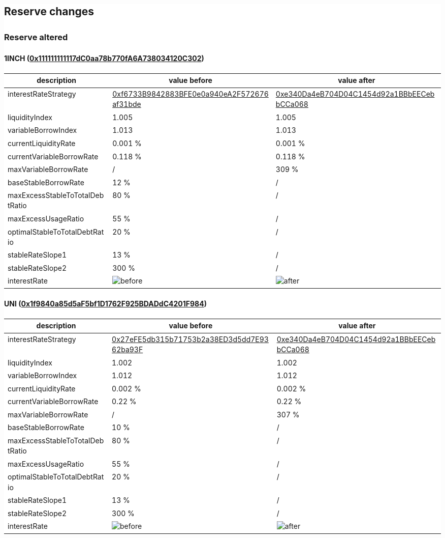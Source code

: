 ## Reserve changes

### Reserve altered

#### 1INCH ([0x111111111117dC0aa78b770fA6A738034120C302](https://etherscan.io/address/0x111111111117dC0aa78b770fA6A738034120C302))

| description | value before | value after |
| --- | --- | --- |
| interestRateStrategy | [0xf6733B9842883BFE0e0a940eA2F572676af31bde](https://etherscan.io/address/0xf6733B9842883BFE0e0a940eA2F572676af31bde) | [0xe340Da4eB704D04C1454d92a1BBbEECebbCCa068](https://etherscan.io/address/0xe340Da4eB704D04C1454d92a1BBbEECebbCCa068) |
| liquidityIndex | 1.005 | 1.005 |
| variableBorrowIndex | 1.013 | 1.013 |
| currentLiquidityRate | 0.001 % | 0.001 % |
| currentVariableBorrowRate | 0.118 % | 0.118 % |
| maxVariableBorrowRate | / | 309 % |
| baseStableBorrowRate | 12 % | / |
| maxExcessStableToTotalDebtRatio | 80 % | / |
| maxExcessUsageRatio | 55 % | / |
| optimalStableToTotalDebtRatio | 20 % | / |
| stableRateSlope1 | 13 % | / |
| stableRateSlope2 | 300 % | / |
| interestRate | ![before](/.assets/54077f6ef867e9603661a2a66cf35da5b8c6cd85.svg) | ![after](/.assets/8c8061669209a4ef01d11e98b7ce36e2fb61fe2a.svg) |

#### UNI ([0x1f9840a85d5aF5bf1D1762F925BDADdC4201F984](https://etherscan.io/address/0x1f9840a85d5aF5bf1D1762F925BDADdC4201F984))

| description | value before | value after |
| --- | --- | --- |
| interestRateStrategy | [0x27eFE5db315b71753b2a38ED3d5dd7E9362ba93F](https://etherscan.io/address/0x27eFE5db315b71753b2a38ED3d5dd7E9362ba93F) | [0xe340Da4eB704D04C1454d92a1BBbEECebbCCa068](https://etherscan.io/address/0xe340Da4eB704D04C1454d92a1BBbEECebbCCa068) |
| liquidityIndex | 1.002 | 1.002 |
| variableBorrowIndex | 1.012 | 1.012 |
| currentLiquidityRate | 0.002 % | 0.002 % |
| currentVariableBorrowRate | 0.22 % | 0.22 % |
| maxVariableBorrowRate | / | 307 % |
| baseStableBorrowRate | 10 % | / |
| maxExcessStableToTotalDebtRatio | 80 % | / |
| maxExcessUsageRatio | 55 % | / |
| optimalStableToTotalDebtRatio | 20 % | / |
| stableRateSlope1 | 13 % | / |
| stableRateSlope2 | 300 % | / |
| interestRate | ![before](/.assets/33c299d86c0112a8ce469367f1712918e54f6d4b.svg) | ![after](/.assets/ce9f9f07c4b8c98e416e1cce1da40f9f908aa584.svg) |
